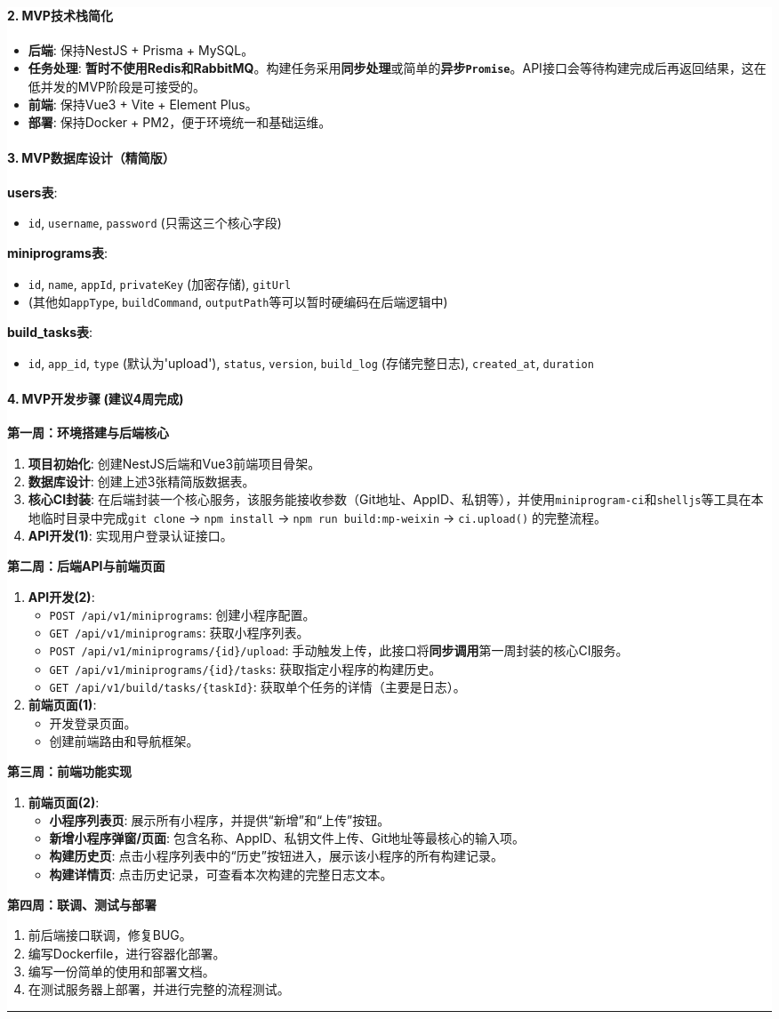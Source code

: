 #### 2. MVP技术栈简化

- **后端**: 保持NestJS + Prisma + MySQL。
- **任务处理**: **暂时不使用Redis和RabbitMQ**。构建任务采用**同步处理**或简单的**异步`Promise`**。API接口会等待构建完成后再返回结果，这在低并发的MVP阶段是可接受的。
- **前端**: 保持Vue3 + Vite + Element Plus。
- **部署**: 保持Docker + PM2，便于环境统一和基础运维。

#### 3. MVP数据库设计（精简版）

**users表**:
- `id`, `username`, `password` (只需这三个核心字段)

**miniprograms表**:
- `id`, `name`, `appId`, `privateKey` (加密存储), `gitUrl`
- (其他如`appType`, `buildCommand`, `outputPath`等可以暂时硬编码在后端逻辑中)

**build_tasks表**:
- `id`, `app_id`, `type` (默认为'upload'), `status`, `version`, `build_log` (存储完整日志), `created_at`, `duration`

#### 4. MVP开发步骤 (建议4周完成)

**第一周：环境搭建与后端核心**
1.  **项目初始化**: 创建NestJS后端和Vue3前端项目骨架。
2.  **数据库设计**: 创建上述3张精简版数据表。
3.  **核心CI封装**: 在后端封装一个核心服务，该服务能接收参数（Git地址、AppID、私钥等），并使用`miniprogram-ci`和`shelljs`等工具在本地临时目录中完成`git clone` -> `npm install` -> `npm run build:mp-weixin` -> `ci.upload()` 的完整流程。
4.  **API开发(1)**: 实现用户登录认证接口。

**第二周：后端API与前端页面**
1.  **API开发(2)**:
    *   `POST /api/v1/miniprograms`: 创建小程序配置。
    *   `GET /api/v1/miniprograms`: 获取小程序列表。
    *   `POST /api/v1/miniprograms/{id}/upload`: 手动触发上传，此接口将**同步调用**第一周封装的核心CI服务。
    *   `GET /api/v1/miniprograms/{id}/tasks`: 获取指定小程序的构建历史。
    *   `GET /api/v1/build/tasks/{taskId}`: 获取单个任务的详情（主要是日志）。
2.  **前端页面(1)**:
    *   开发登录页面。
    *   创建前端路由和导航框架。

**第三周：前端功能实现**
1.  **前端页面(2)**:
    *   **小程序列表页**: 展示所有小程序，并提供“新增”和“上传”按钮。
    *   **新增小程序弹窗/页面**: 包含名称、AppID、私钥文件上传、Git地址等最核心的输入项。
    *   **构建历史页**: 点击小程序列表中的“历史”按钮进入，展示该小程序的所有构建记录。
    *   **构建详情页**: 点击历史记录，可查看本次构建的完整日志文本。

**第四周：联调、测试与部署**
1.  前后端接口联调，修复BUG。
2.  编写Dockerfile，进行容器化部署。
3.  编写一份简单的使用和部署文档。
4.  在测试服务器上部署，并进行完整的流程测试。

---

